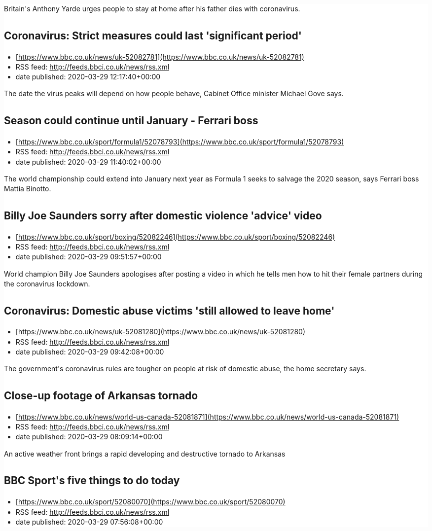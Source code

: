 Britain's Anthony Yarde urges people to stay at home after his father dies with coronavirus.

## Coronavirus: Strict measures could last 'significant period'
 - [https://www.bbc.co.uk/news/uk-52082781](https://www.bbc.co.uk/news/uk-52082781)
 - RSS feed: http://feeds.bbci.co.uk/news/rss.xml
 - date published: 2020-03-29 12:17:40+00:00

The date the virus peaks will depend on how people behave, Cabinet Office minister Michael Gove says.

## Season could continue until January - Ferrari boss
 - [https://www.bbc.co.uk/sport/formula1/52078793](https://www.bbc.co.uk/sport/formula1/52078793)
 - RSS feed: http://feeds.bbci.co.uk/news/rss.xml
 - date published: 2020-03-29 11:40:02+00:00

The world championship could extend into January next year as Formula 1 seeks to salvage the 2020 season, says Ferrari boss Mattia Binotto.

## Billy Joe Saunders sorry after domestic violence 'advice' video
 - [https://www.bbc.co.uk/sport/boxing/52082246](https://www.bbc.co.uk/sport/boxing/52082246)
 - RSS feed: http://feeds.bbci.co.uk/news/rss.xml
 - date published: 2020-03-29 09:51:57+00:00

World champion Billy Joe Saunders apologises after posting a video in which he tells men how to hit their female partners during the coronavirus lockdown.

## Coronavirus: Domestic abuse victims 'still allowed to leave home'
 - [https://www.bbc.co.uk/news/uk-52081280](https://www.bbc.co.uk/news/uk-52081280)
 - RSS feed: http://feeds.bbci.co.uk/news/rss.xml
 - date published: 2020-03-29 09:42:08+00:00

The government's coronavirus rules are tougher on people at risk of domestic abuse, the home secretary says.

## Close-up footage of Arkansas tornado
 - [https://www.bbc.co.uk/news/world-us-canada-52081871](https://www.bbc.co.uk/news/world-us-canada-52081871)
 - RSS feed: http://feeds.bbci.co.uk/news/rss.xml
 - date published: 2020-03-29 08:09:14+00:00

An active weather front brings a rapid developing and destructive tornado to Arkansas

## BBC Sport's five things to do today
 - [https://www.bbc.co.uk/sport/52080070](https://www.bbc.co.uk/sport/52080070)
 - RSS feed: http://feeds.bbci.co.uk/news/rss.xml
 - date published: 2020-03-29 07:56:08+00:00
